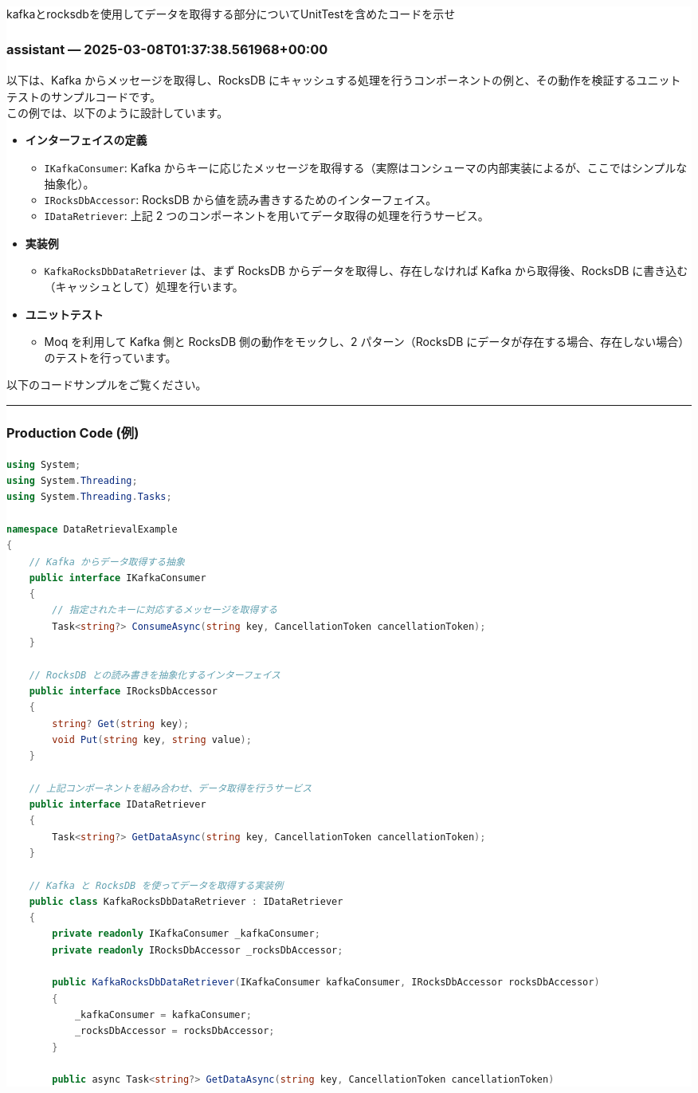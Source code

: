 kafkaとrocksdbを使用してデータを取得する部分についてUnitTestを含めたコードを示せ

### assistant — 2025-03-08T01:37:38.561968+00:00

以下は、Kafka からメッセージを取得し、RocksDB にキャッシュする処理を行うコンポーネントの例と、その動作を検証するユニットテストのサンプルコードです。  
この例では、以下のように設計しています。

- **インターフェイスの定義**  
  - `IKafkaConsumer`: Kafka からキーに応じたメッセージを取得する（実際はコンシューマの内部実装によるが、ここではシンプルな抽象化）。
  - `IRocksDbAccessor`: RocksDB から値を読み書きするためのインターフェイス。
  - `IDataRetriever`: 上記 2 つのコンポーネントを用いてデータ取得の処理を行うサービス。

- **実装例**  
  - `KafkaRocksDbDataRetriever` は、まず RocksDB からデータを取得し、存在しなければ Kafka から取得後、RocksDB に書き込む（キャッシュとして）処理を行います。

- **ユニットテスト**  
  - Moq を利用して Kafka 側と RocksDB 側の動作をモックし、2 パターン（RocksDB にデータが存在する場合、存在しない場合）のテストを行っています。

以下のコードサンプルをご覧ください。

---

### Production Code (例)

```csharp
using System;
using System.Threading;
using System.Threading.Tasks;

namespace DataRetrievalExample
{
    // Kafka からデータ取得する抽象
    public interface IKafkaConsumer
    {
        // 指定されたキーに対応するメッセージを取得する
        Task<string?> ConsumeAsync(string key, CancellationToken cancellationToken);
    }

    // RocksDB との読み書きを抽象化するインターフェイス
    public interface IRocksDbAccessor
    {
        string? Get(string key);
        void Put(string key, string value);
    }

    // 上記コンポーネントを組み合わせ、データ取得を行うサービス
    public interface IDataRetriever
    {
        Task<string?> GetDataAsync(string key, CancellationToken cancellationToken);
    }

    // Kafka と RocksDB を使ってデータを取得する実装例
    public class KafkaRocksDbDataRetriever : IDataRetriever
    {
        private readonly IKafkaConsumer _kafkaConsumer;
        private readonly IRocksDbAccessor _rocksDbAccessor;

        public KafkaRocksDbDataRetriever(IKafkaConsumer kafkaConsumer, IRocksDbAccessor rocksDbAccessor)
        {
            _kafkaConsumer = kafkaConsumer;
            _rocksDbAccessor = rocksDbAccessor;
        }

        public async Task<string?> GetDataAsync(string key, CancellationToken cancellationToken)
```